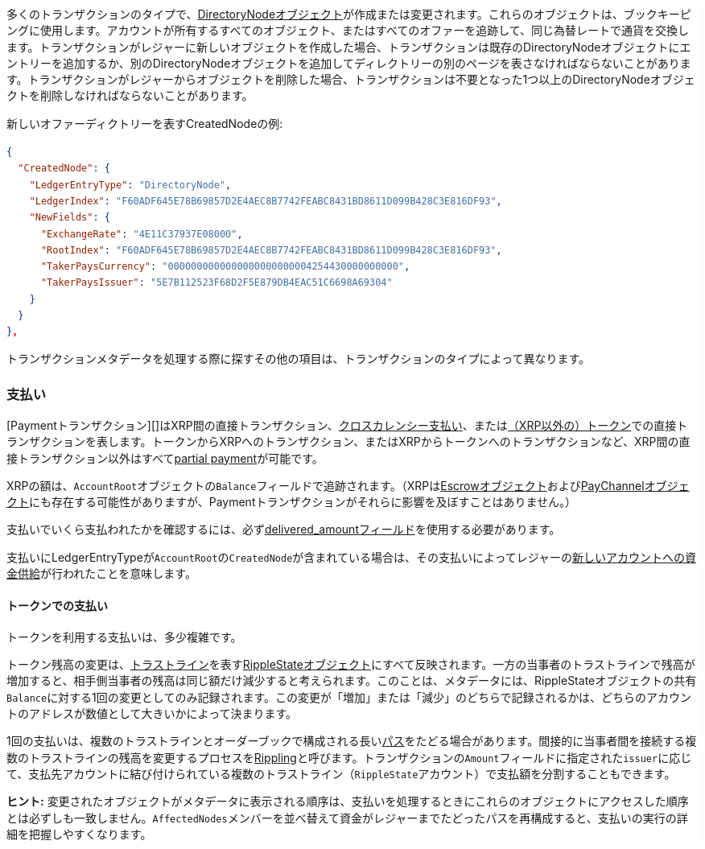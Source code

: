 多くのトランザクションのタイプで、[DirectoryNodeオブジェクト](../../../references/protocol/ledger-data/ledger-entry-types/directorynode.md)が作成または変更されます。これらのオブジェクトは、ブックキーピングに使用します。アカウントが所有するすべてのオブジェクト、またはすべてのオファーを追跡して、同じ為替レートで通貨を交換します。トランザクションがレジャーに新しいオブジェクトを作成した場合、トランザクションは既存のDirectoryNodeオブジェクトにエントリーを追加するか、別のDirectoryNodeオブジェクトを追加してディレクトリーの別のページを表さなければならないことがあります。トランザクションがレジャーからオブジェクトを削除した場合、トランザクションは不要となった1つ以上のDirectoryNodeオブジェクトを削除しなければならないことがあります。

新しいオファーディクトリーを表すCreatedNodeの例:

```json
{
  "CreatedNode": {
    "LedgerEntryType": "DirectoryNode",
    "LedgerIndex": "F60ADF645E78B69857D2E4AEC8B7742FEABC8431BD8611D099B428C3E816DF93",
    "NewFields": {
      "ExchangeRate": "4E11C37937E08000",
      "RootIndex": "F60ADF645E78B69857D2E4AEC8B7742FEABC8431BD8611D099B428C3E816DF93",
      "TakerPaysCurrency": "0000000000000000000000004254430000000000",
      "TakerPaysIssuer": "5E7B112523F68D2F5E879DB4EAC51C6698A69304"
    }
  }
},
```

トランザクションメタデータを処理する際に探すその他の項目は、トランザクションのタイプによって異なります。

### 支払い

[Paymentトランザクション][]はXRP間の直接トランザクション、[クロスカレンシー支払い](../../payment-types/cross-currency-payments.md)、または[（XRP以外の）トークン](../../tokens/index.md)での直接トランザクションを表します。トークンからXRPへのトランザクション、またはXRPからトークンへのトランザクションなど、XRP間の直接トランザクション以外はすべて[partial payment](../../payment-types/partial-payments.md)が可能です。

XRPの額は、`AccountRoot`オブジェクトの`Balance`フィールドで追跡されます。（XRPは[Escrowオブジェクト](../../../references/protocol/ledger-data/ledger-entry-types/escrow.md)および[PayChannelオブジェクト](../../../references/protocol/ledger-data/ledger-entry-types/paychannel.md)にも存在する可能性がありますが、Paymentトランザクションがそれらに影響を及ぼすことはありません。）

支払いでいくら支払われたかを確認するには、必ず[delivered_amountフィールド](../../payment-types/partial-payments.md#delivered_amountフィールド)を使用する必要があります。

支払いにLedgerEntryTypeが`AccountRoot`の`CreatedNode`が含まれている場合は、その支払いによってレジャーの[新しいアカウントへの資金供給](../../accounts/index.md#アカウントの作成)が行われたことを意味します。

#### トークンでの支払い

トークンを利用する支払いは、多少複雑です。

トークン残高の変更は、[トラストライン](../../tokens/fungible-tokens/index.md)を表す[RippleStateオブジェクト](../../../references/protocol/ledger-data/ledger-entry-types/ripplestate.md)にすべて反映されます。一方の当事者のトラストラインで残高が増加すると、相手側当事者の残高は同じ額だけ減少すると考えられます。このことは、メタデータには、RippleStateオブジェクトの共有`Balance`に対する1回の変更としてのみ記録されます。この変更が「増加」または「減少」のどちらで記録されるかは、どちらのアカウントのアドレスが数値として大きいかによって決まります。

1回の支払いは、複数のトラストラインとオーダーブックで構成される長い[パス](../../tokens/fungible-tokens/paths.md)をたどる場合があります。間接的に当事者間を接続する複数のトラストラインの残高を変更するプロセスを[Rippling](../../tokens/fungible-tokens/rippling.md)と呼びます。トランザクションの`Amount`フィールドに指定された`issuer`に応じて、支払先アカウントに結び付けられている複数のトラストライン（`RippleState`アカウント）で支払額を分割することもできます。

**ヒント:** 変更されたオブジェクトがメタデータに表示される順序は、支払いを処理するときにこれらのオブジェクトにアクセスした順序とは必ずしも一致しません。`AffectedNodes`メンバーを並べ替えて資金がレジャーまでたどったパスを再構成すると、支払いの実行の詳細を把握しやすくなります。
